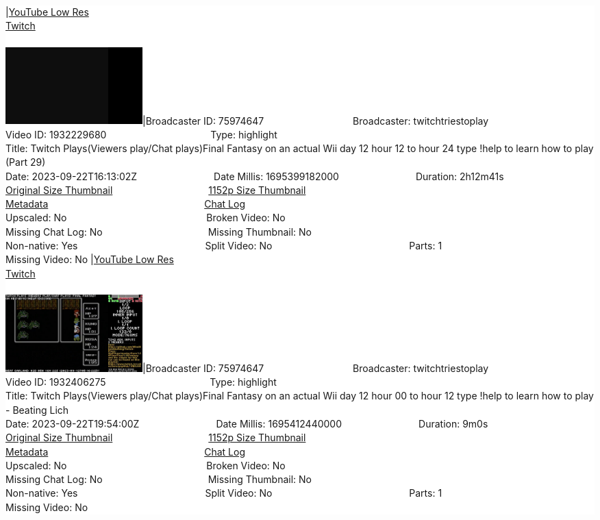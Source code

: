 |[YouTube Low Res](https://www.youtube.com/watch?v=plDgH9Te3DU)<br>[Twitch](https://www.twitch.tv/videos/1932229680)<br><br>[<img src="../../../../../75974647/videos/thumbnails_1152p/2023/9/1695399182000_2023_09_22T16_13_02Z_75974647_1932229680_videos_thumbnails_1152p_thumb1932229680-2048x1152.jpg" width="200">](https://www.youtube.com/watch?v=plDgH9Te3DU)|Broadcaster ID: 75974647          Broadcaster: twitchtriestoplay<br>Video ID: 1932229680             Type: highlight<br>Title: Twitch Plays(Viewers play/Chat plays)Final Fantasy on an actual Wii day 12 hour 12 to hour 24 type !help to learn how to play (Part 29)<br>Date: 2023-09-22T16:13:02Z        Date Millis: 1695399182000        Duration: 2h12m41s<br>[Original Size Thumbnail](../../../../../75974647/videos/thumbnails_orig/2023/9/1695399182000_2023_09_22T16_13_02Z_75974647_1932229680_videos_thumbnails_orig_thumb1932229680-0x0.jpg)          [1152p Size Thumbnail](../../../../../75974647/videos/thumbnails_1152p/2023/9/1695399182000_2023_09_22T16_13_02Z_75974647_1932229680_videos_thumbnails_1152p_thumb1932229680-2048x1152.jpg)<br>[Metadata](../../../../../75974647/videos/metadata/2023/9/1695399182000_2023_09_22T16_13_02Z_75974647_1932229680_video_metadata.json)                 [Chat Log](../../../../../75974647/videos/chatlogs/2023/9/2023-09-22T16_13_02Z_75974647_1932229680_chat.json)<br>Upscaled: No                Broken Video: No<br>Missing Chat Log: No           Missing Thumbnail: No<br>Non-native: Yes              Split Video: No               Parts: 1<br>Missing Video: No
|[YouTube Low Res](https://www.youtube.com/watch?v=kvt15hASDYc)<br>[Twitch](https://www.twitch.tv/videos/1932406275)<br><br>[<img src="../../../../../75974647/videos/thumbnails_1152p/2023/9/1695412440000_2023_09_22T19_54_00Z_75974647_1932406275_videos_thumbnails_1152p_thumb1932406275-2048x1152.jpg" width="200">](https://www.youtube.com/watch?v=kvt15hASDYc)|Broadcaster ID: 75974647          Broadcaster: twitchtriestoplay<br>Video ID: 1932406275             Type: highlight<br>Title: Twitch Plays(Viewers play/Chat plays)Final Fantasy on an actual Wii day 12 hour 00 to hour 12 type !help to learn how to play - Beating Lich<br>Date: 2023-09-22T19:54:00Z        Date Millis: 1695412440000        Duration: 9m0s<br>[Original Size Thumbnail](../../../../../75974647/videos/thumbnails_orig/2023/9/1695412440000_2023_09_22T19_54_00Z_75974647_1932406275_videos_thumbnails_orig_thumb1932406275-0x0.jpg)          [1152p Size Thumbnail](../../../../../75974647/videos/thumbnails_1152p/2023/9/1695412440000_2023_09_22T19_54_00Z_75974647_1932406275_videos_thumbnails_1152p_thumb1932406275-2048x1152.jpg)<br>[Metadata](../../../../../75974647/videos/metadata/2023/9/1695412440000_2023_09_22T19_54_00Z_75974647_1932406275_video_metadata.json)                 [Chat Log](../../../../../75974647/videos/chatlogs/2023/9/2023-09-22T19_54_00Z_75974647_1932406275_chat.json)<br>Upscaled: No                Broken Video: No<br>Missing Chat Log: No           Missing Thumbnail: No<br>Non-native: Yes              Split Video: No               Parts: 1<br>Missing Video: No